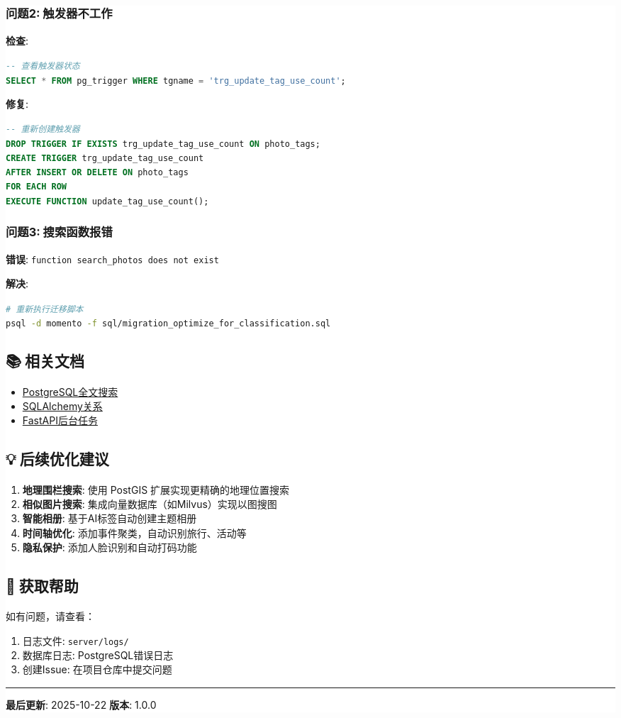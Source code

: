### 问题2: 触发器不工作

**检查**:
```sql
-- 查看触发器状态
SELECT * FROM pg_trigger WHERE tgname = 'trg_update_tag_use_count';
```

**修复**:
```sql
-- 重新创建触发器
DROP TRIGGER IF EXISTS trg_update_tag_use_count ON photo_tags;
CREATE TRIGGER trg_update_tag_use_count
AFTER INSERT OR DELETE ON photo_tags
FOR EACH ROW
EXECUTE FUNCTION update_tag_use_count();
```

### 问题3: 搜索函数报错

**错误**: `function search_photos does not exist`

**解决**:
```bash
# 重新执行迁移脚本
psql -d momento -f sql/migration_optimize_for_classification.sql
```

## 📚 相关文档

- [PostgreSQL全文搜索](https://www.postgresql.org/docs/current/textsearch.html)
- [SQLAlchemy关系](https://docs.sqlalchemy.org/en/14/orm/relationships.html)
- [FastAPI后台任务](https://fastapi.tiangolo.com/tutorial/background-tasks/)

## 💡 后续优化建议

1. **地理围栏搜索**: 使用 PostGIS 扩展实现更精确的地理位置搜索
2. **相似图片搜索**: 集成向量数据库（如Milvus）实现以图搜图
3. **智能相册**: 基于AI标签自动创建主题相册
4. **时间轴优化**: 添加事件聚类，自动识别旅行、活动等
5. **隐私保护**: 添加人脸识别和自动打码功能

## 🙋 获取帮助

如有问题，请查看：
1. 日志文件: `server/logs/`
2. 数据库日志: PostgreSQL错误日志
3. 创建Issue: 在项目仓库中提交问题

---

**最后更新**: 2025-10-22
**版本**: 1.0.0

